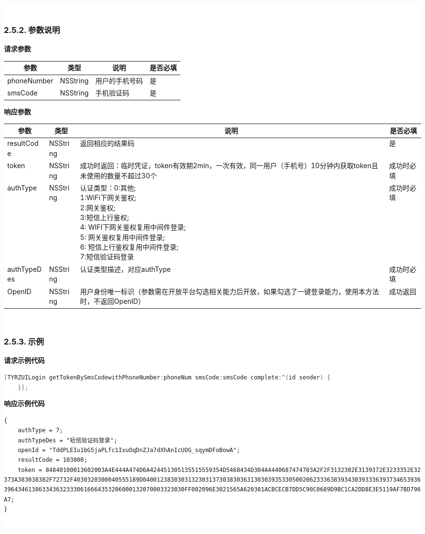 </br>

### 2.5.2. 参数说明

**请求参数**

| 参数     | 类型   | 说明                                       | 是否必填   |
| ------ | ---- | ---------------------------------------- | ------ |
|phoneNumber |NSString | 用户的手机号码 | 是</br> |
|smsCode |NSString | 手机验证码 | 是</br> |

**响应参数**

| 参数        | 类型     | 说明                                                         | 是否必填   |
| ----------- | -------- | ------------------------------------------------------------ | ---------- |
| resultCode  | NSString | 返回相应的结果码                                             | 是         |
| token       | NSString | 成功时返回：临时凭证，token有效期2min，一次有效，同一用户（手机号）10分钟内获取token且未使用的数量不超过30个 | 成功时必填 |
| authType    | NSString | 认证类型：0:其他;</br>1:WiFi下网关鉴权;</br>2:网关鉴权;</br>3:短信上行鉴权;</br>4: WIFI下网关鉴权复用中间件登录;</br>5: 网关鉴权复用中间件登录;</br>6: 短信上行鉴权复用中间件登录;</br>7:短信验证码登录 | 成功时必填 |
| authTypeDes | NSString | 认证类型描述，对应authType                                   | 成功时必填 |
| OpenID      | NSString | 用户身份唯一标识（参数需在开放平台勾选相关能力后开放，如果勾选了一键登录能力，使用本方法时，不返回OpenID） | 成功返回   |


</br>

### 2.5.3. 示例

**请求示例代码**

```objective-c
[TYRZUILogin getTokenBySmsCodewithPhoneNumber:phoneNum smsCode:smsCode complete:^(id sender) {
    }];

```


**响应示例代码**

```
{
    authType = 7;
    authTypeDes = "短信验证码登录";
    openId = "TddPLEIu1bG5jaPLfc1IxuOqDnZJa7dXhAnIcUOG_sqymDFoBowA";
    resultCode = 103000;
    token = 84840100013602003A4E444A474D6A424451305135515559354D5468434D304A4440687474703A2F2F3132302E3139372E3233352E32373A383038302F72732F4030320300040555189D040012383030313230313730383036313030393533050020623336383934303933363937346539363964346138633436323330616664353206000132070003323030FF002096E3021565A620381ACBCECB7DD5C90C0689D9BC1CA2DD8E3E5119AF7BD796A7;
}

```

</br>

